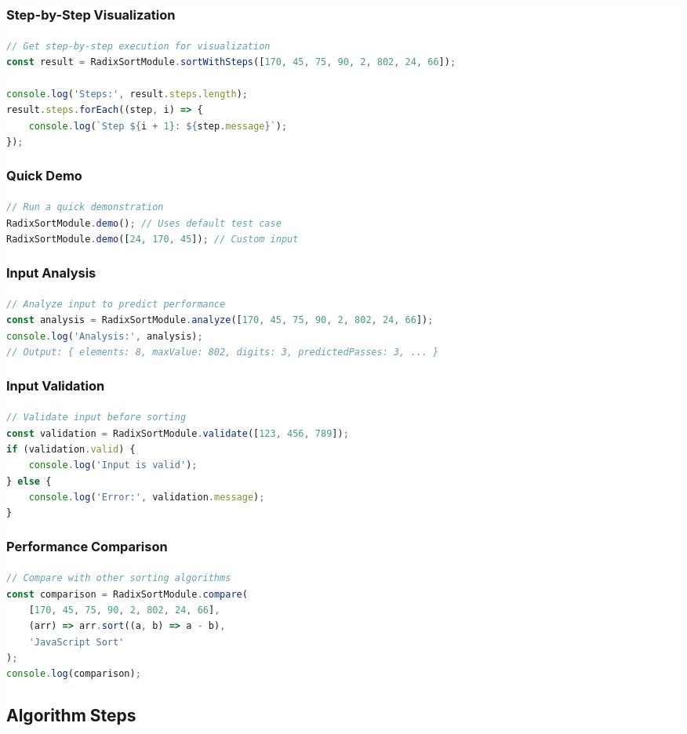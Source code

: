 ### Step-by-Step Visualization

```javascript
// Get step-by-step execution for visualization
const result = RadixSortModule.sortWithSteps([170, 45, 75, 90, 2, 802, 24, 66]);

console.log('Steps:', result.steps.length);
result.steps.forEach((step, i) => {
    console.log(`Step ${i + 1}: ${step.message}`);
});
```

### Quick Demo

```javascript
// Run a quick demonstration
RadixSortModule.demo(); // Uses default test case
RadixSortModule.demo([24, 170, 45]); // Custom input
```

### Input Analysis

```javascript
// Analyze input to predict performance
const analysis = RadixSortModule.analyze([170, 45, 75, 90, 2, 802, 24, 66]);
console.log('Analysis:', analysis);
// Output: { elements: 8, maxValue: 802, digits: 3, predictedPasses: 3, ... }
```

### Input Validation

```javascript
// Validate input before sorting
const validation = RadixSortModule.validate([123, 456, 789]);
if (validation.valid) {
    console.log('Input is valid');
} else {
    console.log('Error:', validation.message);
}
```

### Performance Comparison

```javascript
// Compare with other sorting algorithms
const comparison = RadixSortModule.compare(
    [170, 45, 75, 90, 2, 802, 24, 66],
    (arr) => arr.sort((a, b) => a - b),
    'JavaScript Sort'
);
console.log(comparison);
```

## Algorithm Steps

